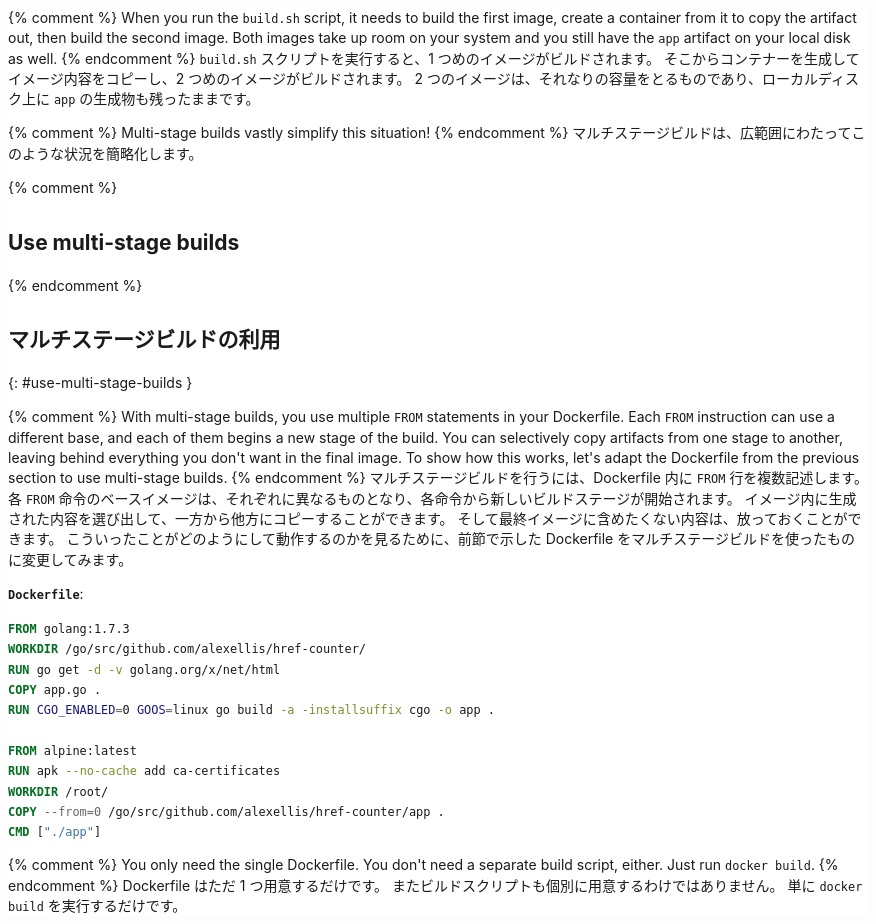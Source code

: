 {% comment %}
When you run the `build.sh` script, it needs to build the first image, create
a container from it to copy the artifact out, then build the second
image. Both images take up room on your system and you still have the `app`
artifact on your local disk as well.
{% endcomment %}
`build.sh` スクリプトを実行すると、1 つめのイメージがビルドされます。
そこからコンテナーを生成してイメージ内容をコピーし、2 つめのイメージがビルドされます。
2 つのイメージは、それなりの容量をとるものであり、ローカルディスク上に `app` の生成物も残ったままです。

{% comment %}
Multi-stage builds vastly simplify this situation!
{% endcomment %}
マルチステージビルドは、広範囲にわたってこのような状況を簡略化します。

{% comment %}
## Use multi-stage builds
{% endcomment %}
## マルチステージビルドの利用
{: #use-multi-stage-builds }

{% comment %}
With multi-stage builds, you use multiple `FROM` statements in your Dockerfile.
Each `FROM` instruction can use a different base, and each of them begins a new
stage of the build. You can selectively copy artifacts from one stage to
another, leaving behind everything you don't want in the final image. To show
how this works, let's adapt the Dockerfile from the previous section to use
multi-stage builds.
{% endcomment %}
マルチステージビルドを行うには、Dockerfile 内に `FROM` 行を複数記述します。
各 `FROM` 命令のベースイメージは、それぞれに異なるものとなり、各命令から新しいビルドステージが開始されます。
イメージ内に生成された内容を選び出して、一方から他方にコピーすることができます。
そして最終イメージに含めたくない内容は、放っておくことができます。
こういったことがどのようにして動作するのかを見るために、前節で示した Dockerfile をマルチステージビルドを使ったものに変更してみます。

**`Dockerfile`**:

```dockerfile
FROM golang:1.7.3
WORKDIR /go/src/github.com/alexellis/href-counter/
RUN go get -d -v golang.org/x/net/html
COPY app.go .
RUN CGO_ENABLED=0 GOOS=linux go build -a -installsuffix cgo -o app .

FROM alpine:latest
RUN apk --no-cache add ca-certificates
WORKDIR /root/
COPY --from=0 /go/src/github.com/alexellis/href-counter/app .
CMD ["./app"]
```

{% comment %}
You only need the single Dockerfile. You don't need a separate build script,
either. Just run `docker build`.
{% endcomment %}
Dockerfile はただ 1 つ用意するだけです。
またビルドスクリプトも個別に用意するわけではありません。
単に `docker build` を実行するだけです。
